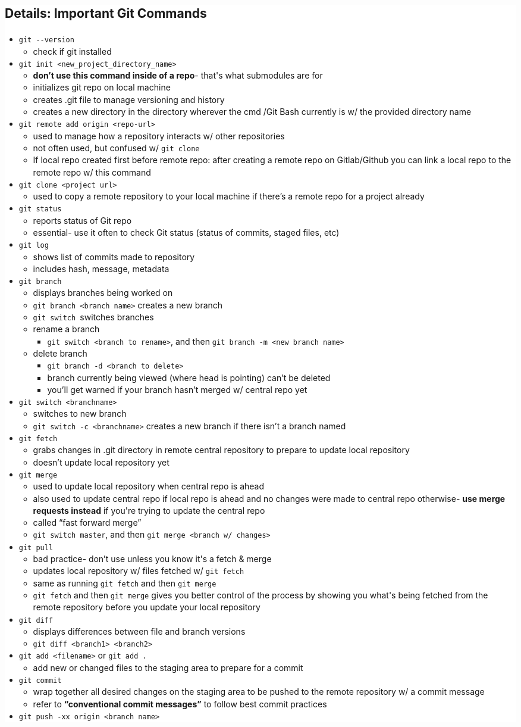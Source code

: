 ## Details: Important Git Commands
- `git --version` 
  - check if git installed
- `git init <new_project_directory_name>`
  - **don’t use this command inside of a repo**- that's what submodules are for
  - initializes git repo on local machine
  - creates .git file to manage versioning and history
  - creates a new directory in the directory wherever the cmd /Git Bash currently is w/ the provided directory name
 - `git remote add origin <repo-url>`
    - used to manage how a repository interacts w/ other repositories
    - not often used, but confused w/ `git clone`
    - If local repo created first before remote repo: after creating a remote repo on Gitlab/Github you can link a local repo to the remote repo w/ this command
 - `git clone <project url>`
    - used to copy a remote repository to your local machine if there’s a remote repo for a project already
 - `git status`
    - reports status of Git repo
    - essential- use it often to check Git status (status of commits, staged files, etc)
 - `git log`
    - shows list of commits made to repository
    - includes hash, message, metadata
 - `git branch`
    - displays branches being worked on 
    - `git branch <branch name>` creates a new branch
    - `git switch `switches branches
    - rename a branch
      - `git switch <branch to rename>`, and then `git branch -m <new branch name>`
    - delete branch
      - `git branch -d <branch to delete>`
      - branch currently being viewed (where head is pointing) can’t be deleted
      - you’ll get warned if your branch hasn’t merged w/ central repo yet
  - `git switch <branchname>`
      - switches to new branch
      - `git switch -c <branchname>` creates a new branch if there isn’t a branch named <branchname>
  - `git fetch`
      -  grabs changes in .git directory in remote central repository to prepare to update local repository
      - doesn’t update local repository yet
  - `git merge`
      - used to update local repository when central repo is ahead
      - also used to update central repo if local repo is ahead and no changes were made to central repo otherwise- **use merge requests instead** if you're trying to update the central repo
      - called “fast forward merge”
      - `git switch master`, and then `git merge <branch w/ changes>`
  - `git pull`
      - bad practice- don’t use unless you know it's a fetch & merge
      - updates local repository w/ files fetched w/ `git fetch`
      - same as running `git fetch` and then `git merge` 
      - `git fetch` and then `git merge` gives you better control of the process by showing you what's being fetched from the remote repository before you update your local repository
- `git diff`
  - displays differences between file and branch versions
  - `git diff <branch1> <branch2>`
- `git add <filename>` or `git add . `
  - add new or changed files to the staging area to prepare for a commit
- `git commit`
  - wrap together all desired changes on the staging area to be pushed to the remote repository w/ a commit message
  - refer to **“conventional commit messages”** to follow best commit practices
- `git push -xx origin <branch name>`
